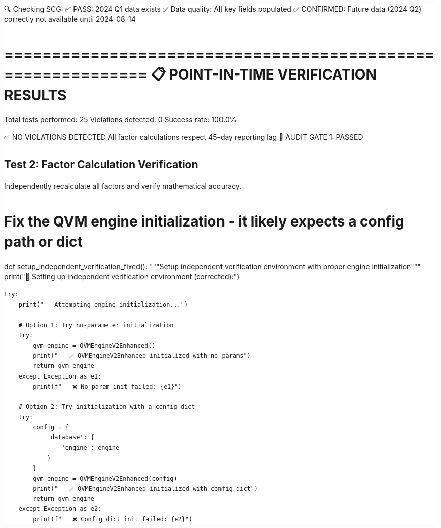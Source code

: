    🔍 Checking SCG:
      ✅ PASS: 2024 Q1 data exists
      ✅ Data quality: All key fields populated
      ✅ CONFIRMED: Future data (2024 Q2) correctly not available until 2024-08-14

============================================================
📋 POINT-IN-TIME VERIFICATION RESULTS
============================================================
Total tests performed: 25
Violations detected: 0
Success rate: 100.0%

✅ NO VIOLATIONS DETECTED
   All factor calculations respect 45-day reporting lag
🎉 AUDIT GATE 1: PASSED

## Test 2: Factor Calculation Verification

Independently recalculate all factors and verify mathematical accuracy.

# Fix the QVM engine initialization - it likely expects a config path or dict
def setup_independent_verification_fixed():
    """Setup independent verification environment with proper engine initialization"""
    print("🔧 Setting up independent verification environment (corrected):")

    try:
        print("   Attempting engine initialization...")

        # Option 1: Try no-parameter initialization
        try:
            qvm_engine = QVMEngineV2Enhanced()
            print("   ✅ QVMEngineV2Enhanced initialized with no params")
            return qvm_engine
        except Exception as e1:
            print(f"   ❌ No-param init failed: {e1}")

        # Option 2: Try initialization with a config dict
        try:
            config = {
                'database': {
                    'engine': engine
                }
            }
            qvm_engine = QVMEngineV2Enhanced(config)
            print("   ✅ QVMEngineV2Enhanced initialized with config dict")
            return qvm_engine
        except Exception as e2:
            print(f"   ❌ Config dict init failed: {e2}")
